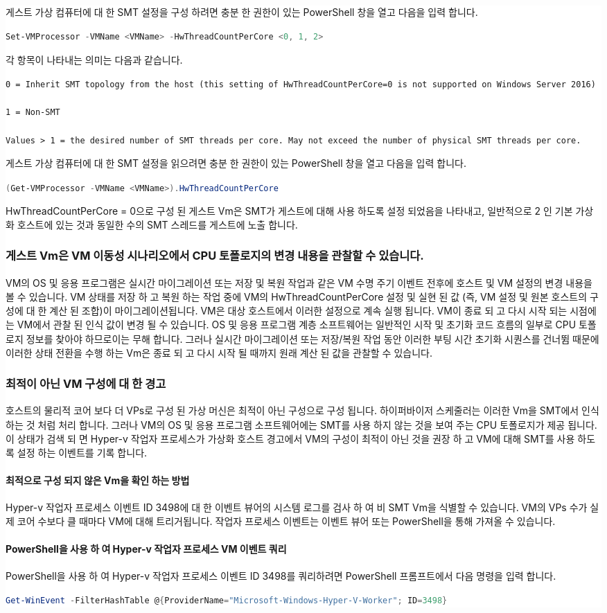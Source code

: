 게스트 가상 컴퓨터에 대 한 SMT 설정을 구성 하려면 충분 한 권한이 있는 PowerShell 창을 열고 다음을 입력 합니다.

``` powershell
Set-VMProcessor -VMName <VMName> -HwThreadCountPerCore <0, 1, 2>
```

각 항목이 나타내는 의미는 다음과 같습니다.

    0 = Inherit SMT topology from the host (this setting of HwThreadCountPerCore=0 is not supported on Windows Server 2016)

    1 = Non-SMT

    Values > 1 = the desired number of SMT threads per core. May not exceed the number of physical SMT threads per core.

게스트 가상 컴퓨터에 대 한 SMT 설정을 읽으려면 충분 한 권한이 있는 PowerShell 창을 열고 다음을 입력 합니다.

``` powershell
(Get-VMProcessor -VMName <VMName>).HwThreadCountPerCore
```

HwThreadCountPerCore = 0으로 구성 된 게스트 Vm은 SMT가 게스트에 대해 사용 하도록 설정 되었음을 나타내고, 일반적으로 2 인 기본 가상화 호스트에 있는 것과 동일한 수의 SMT 스레드를 게스트에 노출 합니다.

### <a name="guest-vms-may-observe-changes-to-cpu-topology-across-vm-mobility-scenarios"></a>게스트 Vm은 VM 이동성 시나리오에서 CPU 토폴로지의 변경 내용을 관찰할 수 있습니다.

VM의 OS 및 응용 프로그램은 실시간 마이그레이션 또는 저장 및 복원 작업과 같은 VM 수명 주기 이벤트 전후에 호스트 및 VM 설정의 변경 내용을 볼 수 있습니다. VM 상태를 저장 하 고 복원 하는 작업 중에 VM의 HwThreadCountPerCore 설정 및 실현 된 값 (즉, VM 설정 및 원본 호스트의 구성에 대 한 계산 된 조합)이 마이그레이션됩니다. VM은 대상 호스트에서 이러한 설정으로 계속 실행 됩니다. VM이 종료 되 고 다시 시작 되는 시점에는 VM에서 관찰 된 인식 값이 변경 될 수 있습니다. OS 및 응용 프로그램 계층 소프트웨어는 일반적인 시작 및 초기화 코드 흐름의 일부로 CPU 토폴로지 정보를 찾아야 하므로이는 무해 합니다. 그러나 실시간 마이그레이션 또는 저장/복원 작업 동안 이러한 부팅 시간 초기화 시퀀스를 건너뜀 때문에 이러한 상태 전환을 수행 하는 Vm은 종료 되 고 다시 시작 될 때까지 원래 계산 된 값을 관찰할 수 있습니다.  

### <a name="alerts-regarding-non-optimal-vm-configurations"></a>최적이 아닌 VM 구성에 대 한 경고

호스트의 물리적 코어 보다 더 VPs로 구성 된 가상 머신은 최적이 아닌 구성으로 구성 됩니다. 하이퍼바이저 스케줄러는 이러한 Vm을 SMT에서 인식 하는 것 처럼 처리 합니다. 그러나 VM의 OS 및 응용 프로그램 소프트웨어에는 SMT를 사용 하지 않는 것을 보여 주는 CPU 토폴로지가 제공 됩니다. 이 상태가 검색 되 면 Hyper-v 작업자 프로세스가 가상화 호스트 경고에서 VM의 구성이 최적이 아닌 것을 권장 하 고 VM에 대해 SMT를 사용 하도록 설정 하는 이벤트를 기록 합니다.

#### <a name="how-to-identify-non-optimally-configured-vms"></a>최적으로 구성 되지 않은 Vm을 확인 하는 방법

Hyper-v 작업자 프로세스 이벤트 ID 3498에 대 한 이벤트 뷰어의 시스템 로그를 검사 하 여 비 SMT Vm을 식별할 수 있습니다. VM의 VPs 수가 실제 코어 수보다 클 때마다 VM에 대해 트리거됩니다. 작업자 프로세스 이벤트는 이벤트 뷰어 또는 PowerShell을 통해 가져올 수 있습니다.

#### <a name="querying-the-hyper-v-worker-process-vm-event-using-powershell"></a>PowerShell을 사용 하 여 Hyper-v 작업자 프로세스 VM 이벤트 쿼리

PowerShell을 사용 하 여 Hyper-v 작업자 프로세스 이벤트 ID 3498를 쿼리하려면 PowerShell 프롬프트에서 다음 명령을 입력 합니다.

``` powershell
Get-WinEvent -FilterHashTable @{ProviderName="Microsoft-Windows-Hyper-V-Worker"; ID=3498}
```
